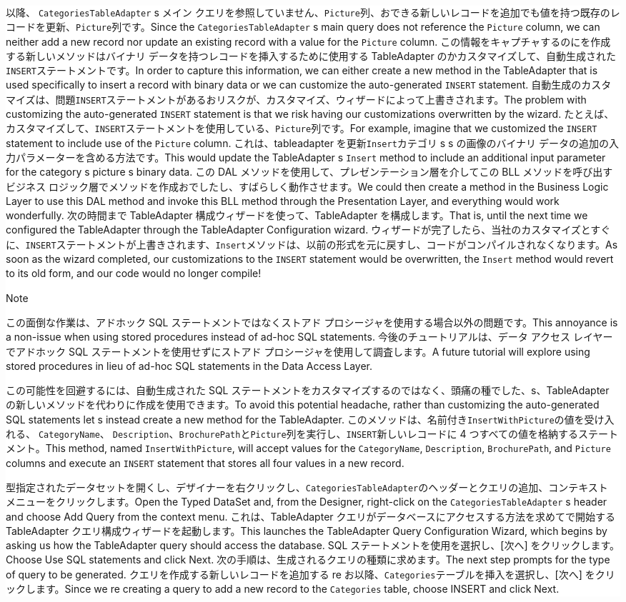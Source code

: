 <span data-ttu-id="afdbe-125">以降、 `CategoriesTableAdapter` s メイン クエリを参照していません、`Picture`列、おできる新しいレコードを追加でも値を持つ既存のレコードを更新、`Picture`列です。</span><span class="sxs-lookup"><span data-stu-id="afdbe-125">Since the `CategoriesTableAdapter` s main query does not reference the `Picture` column, we can neither add a new record nor update an existing record with a value for the `Picture` column.</span></span> <span data-ttu-id="afdbe-126">この情報をキャプチャするのにを作成する新しいメソッドはバイナリ データを持つレコードを挿入するために使用する TableAdapter のかカスタマイズして、自動生成された`INSERT`ステートメントです。</span><span class="sxs-lookup"><span data-stu-id="afdbe-126">In order to capture this information, we can either create a new method in the TableAdapter that is used specifically to insert a record with binary data or we can customize the auto-generated `INSERT` statement.</span></span> <span data-ttu-id="afdbe-127">自動生成のカスタマイズは、問題`INSERT`ステートメントがあるおリスクが、カスタマイズ、ウィザードによって上書きされます。</span><span class="sxs-lookup"><span data-stu-id="afdbe-127">The problem with customizing the auto-generated `INSERT` statement is that we risk having our customizations overwritten by the wizard.</span></span> <span data-ttu-id="afdbe-128">たとえば、カスタマイズして、`INSERT`ステートメントを使用している、`Picture`列です。</span><span class="sxs-lookup"><span data-stu-id="afdbe-128">For example, imagine that we customized the `INSERT` statement to include use of the `Picture` column.</span></span> <span data-ttu-id="afdbe-129">これは、tableadapter を更新`Insert`カテゴリ s s の画像のバイナリ データの追加の入力パラメーターを含める方法です。</span><span class="sxs-lookup"><span data-stu-id="afdbe-129">This would update the TableAdapter s `Insert` method to include an additional input parameter for the category s picture s binary data.</span></span> <span data-ttu-id="afdbe-130">この DAL メソッドを使用して、プレゼンテーション層を介してこの BLL メソッドを呼び出すビジネス ロジック層でメソッドを作成おでしたし、すばらしく動作させます。</span><span class="sxs-lookup"><span data-stu-id="afdbe-130">We could then create a method in the Business Logic Layer to use this DAL method and invoke this BLL method through the Presentation Layer, and everything would work wonderfully.</span></span> <span data-ttu-id="afdbe-131">次の時間まで TableAdapter 構成ウィザードを使って、TableAdapter を構成します。</span><span class="sxs-lookup"><span data-stu-id="afdbe-131">That is, until the next time we configured the TableAdapter through the TableAdapter Configuration wizard.</span></span> <span data-ttu-id="afdbe-132">ウィザードが完了したら、当社のカスタマイズとすぐに、`INSERT`ステートメントが上書きされます、`Insert`メソッドは、以前の形式を元に戻すし、コードがコンパイルされなくなります。</span><span class="sxs-lookup"><span data-stu-id="afdbe-132">As soon as the wizard completed, our customizations to the `INSERT` statement would be overwritten, the `Insert` method would revert to its old form, and our code would no longer compile!</span></span>

> [!NOTE]
> <span data-ttu-id="afdbe-133">この面倒な作業は、アドホック SQL ステートメントではなくストアド プロシージャを使用する場合以外の問題です。</span><span class="sxs-lookup"><span data-stu-id="afdbe-133">This annoyance is a non-issue when using stored procedures instead of ad-hoc SQL statements.</span></span> <span data-ttu-id="afdbe-134">今後のチュートリアルは、データ アクセス レイヤーでアドホック SQL ステートメントを使用せずにストアド プロシージャを使用して調査します。</span><span class="sxs-lookup"><span data-stu-id="afdbe-134">A future tutorial will explore using stored procedures in lieu of ad-hoc SQL statements in the Data Access Layer.</span></span>


<span data-ttu-id="afdbe-135">この可能性を回避するには、自動生成された SQL ステートメントをカスタマイズするのではなく、頭痛の種でした、s、TableAdapter の新しいメソッドを代わりに作成を使用できます。</span><span class="sxs-lookup"><span data-stu-id="afdbe-135">To avoid this potential headache, rather than customizing the auto-generated SQL statements let s instead create a new method for the TableAdapter.</span></span> <span data-ttu-id="afdbe-136">このメソッドは、名前付き`InsertWithPicture`の値を受け入れる、 `CategoryName`、 `Description`、`BrochurePath`と`Picture`列を実行し、`INSERT`新しいレコードに 4 つすべての値を格納するステートメント。</span><span class="sxs-lookup"><span data-stu-id="afdbe-136">This method, named `InsertWithPicture`, will accept values for the `CategoryName`, `Description`, `BrochurePath`, and `Picture` columns and execute an `INSERT` statement that stores all four values in a new record.</span></span>

<span data-ttu-id="afdbe-137">型指定されたデータセットを開くし、デザイナーを右クリックし、`CategoriesTableAdapter`のヘッダーとクエリの追加、コンテキスト メニューをクリックします。</span><span class="sxs-lookup"><span data-stu-id="afdbe-137">Open the Typed DataSet and, from the Designer, right-click on the `CategoriesTableAdapter` s header and choose Add Query from the context menu.</span></span> <span data-ttu-id="afdbe-138">これは、TableAdapter クエリがデータベースにアクセスする方法を求めてで開始する TableAdapter クエリ構成ウィザードを起動します。</span><span class="sxs-lookup"><span data-stu-id="afdbe-138">This launches the TableAdapter Query Configuration Wizard, which begins by asking us how the TableAdapter query should access the database.</span></span> <span data-ttu-id="afdbe-139">SQL ステートメントを使用を選択し、[次へ] をクリックします。</span><span class="sxs-lookup"><span data-stu-id="afdbe-139">Choose Use SQL statements and click Next.</span></span> <span data-ttu-id="afdbe-140">次の手順は、生成されるクエリの種類に求めます。</span><span class="sxs-lookup"><span data-stu-id="afdbe-140">The next step prompts for the type of query to be generated.</span></span> <span data-ttu-id="afdbe-141">クエリを作成する新しいレコードを追加する re お以降、`Categories`テーブルを挿入を選択し、[次へ] をクリックします。</span><span class="sxs-lookup"><span data-stu-id="afdbe-141">Since we re creating a query to add a new record to the `Categories` table, choose INSERT and click Next.</span></span>
